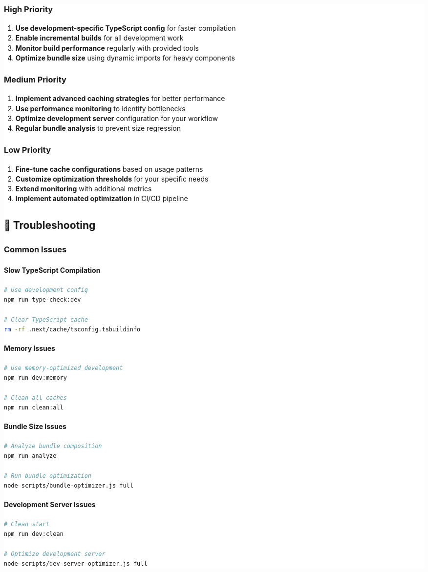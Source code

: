 ### High Priority
1. **Use development-specific TypeScript config** for faster compilation
2. **Enable incremental builds** for all development work
3. **Monitor build performance** regularly with provided tools
4. **Optimize bundle size** using dynamic imports for heavy components

### Medium Priority
1. **Implement advanced caching strategies** for better performance
2. **Use performance monitoring** to identify bottlenecks
3. **Optimize development server** configuration for your workflow
4. **Regular bundle analysis** to prevent size regression

### Low Priority
1. **Fine-tune cache configurations** based on usage patterns
2. **Customize optimization thresholds** for your specific needs
3. **Extend monitoring** with additional metrics
4. **Implement automated optimization** in CI/CD pipeline

## 🚨 Troubleshooting

### Common Issues

#### Slow TypeScript Compilation
```bash
# Use development config
npm run type-check:dev

# Clear TypeScript cache
rm -rf .next/cache/tsconfig.tsbuildinfo
```

#### Memory Issues
```bash
# Use memory-optimized development
npm run dev:memory

# Clean all caches
npm run clean:all
```

#### Bundle Size Issues
```bash
# Analyze bundle composition
npm run analyze

# Run bundle optimization
node scripts/bundle-optimizer.js full
```

#### Development Server Issues
```bash
# Clean start
npm run dev:clean

# Optimize development server
node scripts/dev-server-optimizer.js full
```
